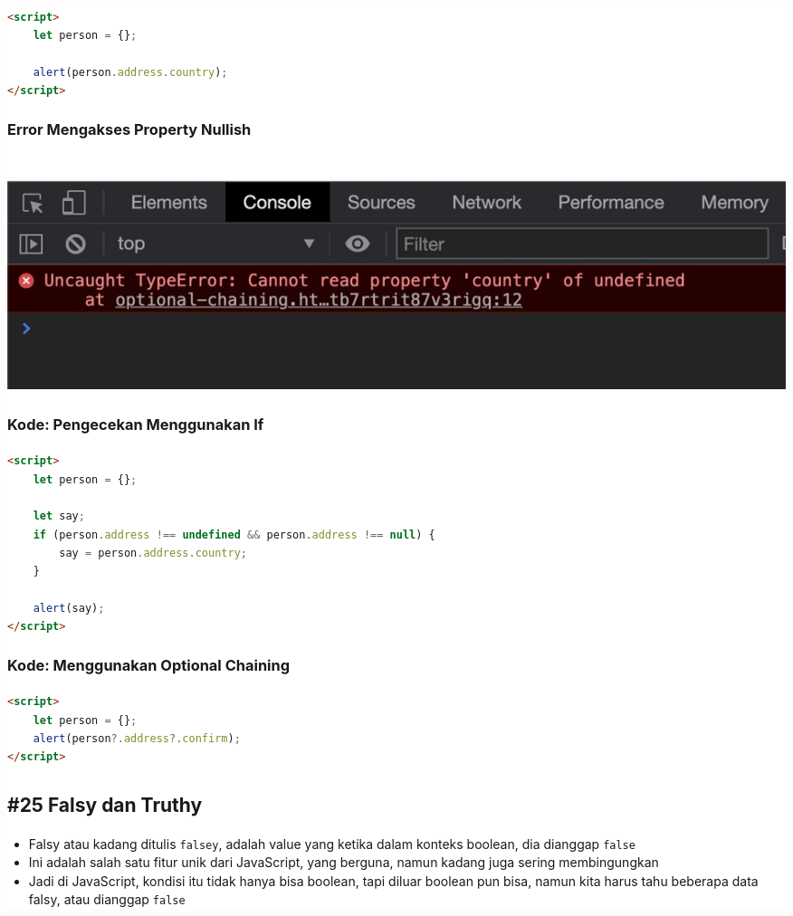```html
<script>
	let person = {};

	alert(person.address.country);
</script>
```

### Error Mengakses Property Nullish

![Error Mengakses Property Nullish](./images/javascript-modules-08.jpg)

### Kode: Pengecekan Menggunakan If

```html
<script>
	let person = {};

	let say;
	if (person.address !== undefined && person.address !== null) {
		say = person.address.country;
	}

	alert(say);
</script>
```

### Kode: Menggunakan Optional Chaining

```html
<script>
	let person = {};
	alert(person?.address?.confirm);
</script>
```

## #25 Falsy dan Truthy

- Falsy atau kadang ditulis `falsey`, adalah value yang ketika dalam konteks boolean, dia dianggap `false`
- Ini adalah salah satu fitur unik dari JavaScript, yang berguna, namun kadang juga sering membingungkan
- Jadi di JavaScript, kondisi itu tidak hanya bisa boolean, tapi diluar boolean pun bisa, namun kita harus tahu beberapa data falsy, atau dianggap `false`

